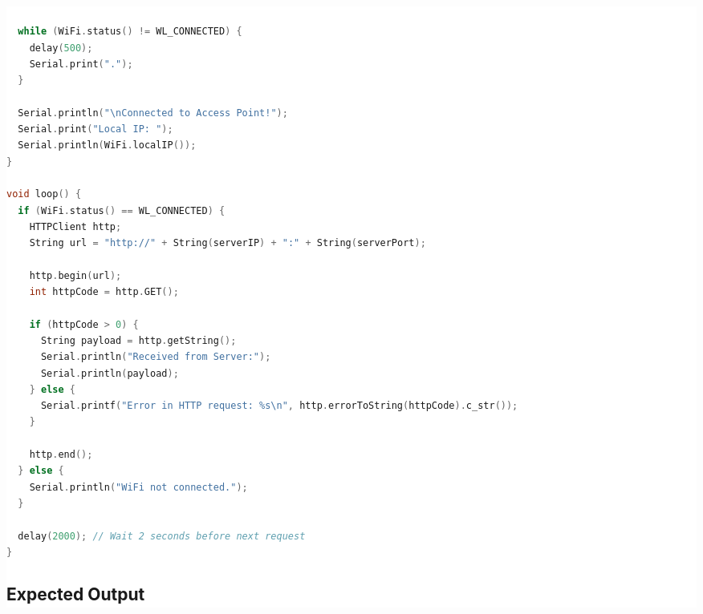```c

  while (WiFi.status() != WL_CONNECTED) {
    delay(500);
    Serial.print(".");
  }

  Serial.println("\nConnected to Access Point!");
  Serial.print("Local IP: ");
  Serial.println(WiFi.localIP());
}

void loop() {
  if (WiFi.status() == WL_CONNECTED) {
    HTTPClient http;
    String url = "http://" + String(serverIP) + ":" + String(serverPort);
    
    http.begin(url);
    int httpCode = http.GET();

    if (httpCode > 0) {
      String payload = http.getString();
      Serial.println("Received from Server:");
      Serial.println(payload);
    } else {
      Serial.printf("Error in HTTP request: %s\n", http.errorToString(httpCode).c_str());
    }

    http.end();
  } else {
    Serial.println("WiFi not connected.");
  }

  delay(2000); // Wait 2 seconds before next request
}

```

## Expected Output